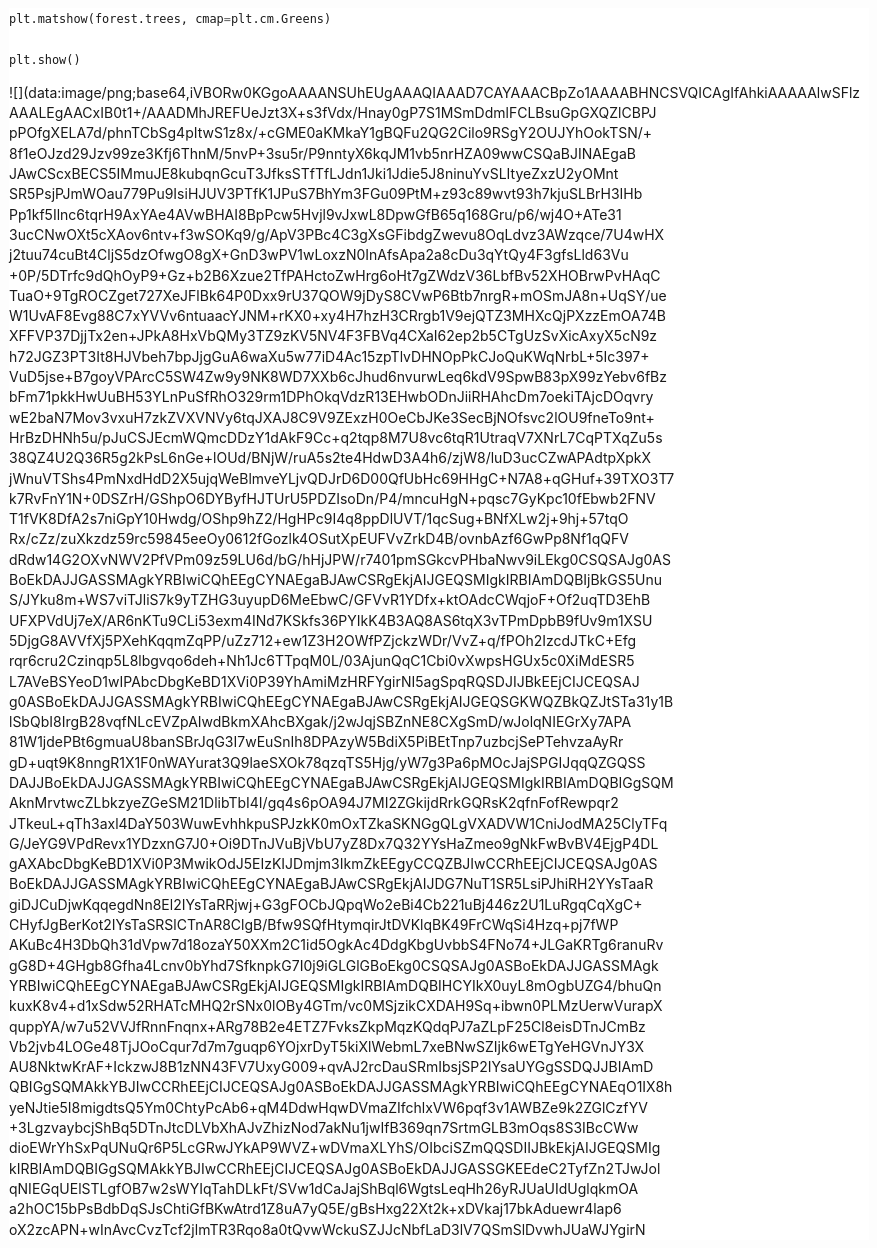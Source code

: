 ```py
plt.matshow(forest.trees, cmap=plt.cm.Greens)

plt.show()

```

![](data:image/png;base64,iVBORw0KGgoAAAANSUhEUgAAAQIAAAD7CAYAAACBpZo1AAAABHNCSVQICAgIfAhkiAAAAAlwSFlz
AAALEgAACxIB0t1+/AAADMhJREFUeJzt3X+s3fVdx/Hnay0gP7S1MSmDdmlFCLBsuGpGXQZlCBPJ
pPOfgXELA7d/phnTCbSg4pItwS1z8x/+cGME0aKMkaY1gBQFu2QG2Cilo9RSgY2OUJYhOokTSN/+
8f1eOJzd29Jzv99ze3Kfj6ThnM/5nvP+3su5r/P9nntyX6kqJM1vb5nrHZA09wwCSQaBJINAEgaB
JAwCScxBECS5IMmuJE8kubqnGcuT3JfksSTfTfLJdn1Jki1Jdie5J8ninuYvSLItyeZxzU2yOMnt
SR5PsjPJmWOau779Pu9IsiHJUV3PTfK1JPuS7BhYm3FGu09PtM+z93c89wvt93h7kjuSLBrH3IHb
Pp1kf5Ilnc6tqrH9AxYAe4AVwBHAI8BpPcw5Hvjl9vJxwL8DpwGfB65q168Gru/p6/wj4O+ATe31
3ucCNwOXt5cXAov6ntv+f3wSOKq9/g/ApV3PBc4C3gXsGFibdgZwevu8OqLdvz3AWzqce/7U4wHX
j2tuu74cuBt4CljS5dzOfwgO8gX+GnD3wPV1wLoxzN0InAfsApa2a8cDu3qYtQy4F3gfsLld63Vu
+0P/5DTrfc9dQhOyP9+Gz+b2B6Xzue2TfPAHctoZwHrg6oHt7gZWdzV36LbfBv52XHOBrwPvHAqC
TuaO+9TgROCZget727XeJFlBk64P0Dxx9rU37QOW9jDyS8CVwP6Btb7nrgR+mOSmJA8n+UqSY/ue
W1UvAF8Evg88C7xYVVv6ntuaacYJNM+rKX0+xy4H7hzH3CRrgb1V9ejQTZ3MHXcQjPXzzEmOA74B
XFFVP37DjjTx2en+JPkA8HxVbQMy3TZ9zKV5NV4F3FBVq4CXaI62ep2b5CTgUzSvXicAxyX5cN9z
h72JGZ3PT3It8HJVbeh7bpJjgGuA6waXu5w77iD4Ac15zpTlvDHNOpPkCJoQuKWqNrbL+5Ic397+
VuD5jse+B7goyVPArcC5SW4Zw9y9NK8WD7XXb6cJhud6nvurwLeq6kdV9SpwB83pX99zYebv6fBz
bFm71pkkHwUuBH53YLnPuSfRhO329rm1DPhOkqVdzR13EHwbODnJiiRHAhcDm7oekiTAjcDOqvry
wE2baN7Mov3vxuH7zkZVXVNVy6tqJXAJ8C9V9ZExzH0OeCbJKe3SecBjNOfsvc2lOU9fneTo9nt+
HrBzDHNh5u/pJuCSJEcmWQmcDDzY1dAkF9Cc+q2tqp8M7U8vc6tqR1UtraqV7XNrL7CqPTXqZu5s
38QZ4U2Q36R5g2kPsL6nGe+lOUd/BNjW/ruA5s2te4HdwD3A4h6/zjW8/luD3ucCZwAPAdtpXpkX
jWnuVTShs4PmNxdHdD2X5ujqWeBlmveYLjvQDJrD6D00QfUbHc69HHgC+N7A8+qGHuf+39TXO3T7
k7RvFnY1N+0DSZrH/GShpO6DYByfHJTUrU5PDZIsoDn/P4/mncuHgN+pqsc7GyKpc10fEbwb2FNV
T1fVK8DfA2s7niGpY10Hwdg/OShp9hZ2/HgHPc9I4q8ppDlUVT/1qcSug+BNfXLw2j+9hj+57tqO
Rx/cZz/zuXkzdz59rc59845eeOy0612fGozlk4OSutXpEUFVvZrkD4B/ovnbAzf6GwPp8Nf1qQFV
dRdw14G2OXvNWV2PfVPm09z59LU6d/bG/hHjJPW/r7401pmSGkcvPHbaNwv9iLEkg0CSQSAJg0AS
BoEkDAJJGASSMAgkYRBIwiCQhEEgCYNAEgaBJAwCSRgEkjAIJGEQSMIgkIRBIAmDQBIjBkGS5Unu
S/JYku8m+WS7viTJliS7k9yTZHG3uyupD6MeEbwC/GFVvR1YDfx+ktOAdcCWqjoF+Of2uqTD3EhB
UFXPVdUj7eX/AR6nKTu9CLi53exm4INd7KSkfs36PYIkK4B3AQ8AS6tqX3vTPmDpbB9fUv9m1XSU
5DjgG8AVVfXj5PXehKqqmZqPP/uZz712+ew1Z3H2OWfPZjckzWDr/VvZ+q/fPOh2IzcdJTkC+Efg
rqr6cru2Czinqp5L8lbgvqo6deh+Nh1Jc6TTpqM0L/03AjunQqC1Cbi0vXwpsHGUx5c0XiMdESR5
L7AVeBSYeoD1wIPAbcDbgKeBD1XVi0P39YhAmiMzHRFYgirNI5agSpqRQSDJIJBkEEjCIJCEQSAJ
g0ASBoEkDAJJGASSMAgkYRBIwiCQhEEgCYNAEgaBJAwCSRgEkjAIJGEQSGKWQZBkQZJtSTa31y1B
lSbQbI8IrgB28vqfNLcEVZpAIwdBkmXAhcBXgak/j2wJqjSBZnNE8CXgSmD/wJolqNIEGrXy7APA
81W1jdePBt6gmuaU8banSBrJqG3I7wEuSnIh8DPAzyW5BdiX5PiBEtTnp7uzbcjSePTehvzaAyRr
gD+uqt9K8nngR1X1F0nWAYurat3Q9laeSXOk78qzqTS5Hjg/yW7g3Pa6pMOcJajSPGIJqqQZGQSS
DAJJBoEkDAJJGASSMAgkYRBIwiCQhEEgCYNAEgaBJAwCSRgEkjAIJGEQSMIgkIRBIAmDQBIGgSQM
AknMrvtwcZLbkzyeZGeSM21DlibTbI4I/gq4s6pOA94J7MI2ZGkijdRrkGQRsK2qfnFofRewpqr2
JTkeuL+qTh3axl4DaY503WuwEvhhkpuSPJzkK0mOxTZkaSKNGgQLgVXADVW1CniJodMA25ClyTFq
G/JeYG9VPdRevx1YDzxnG7J0+Oi9DTnJVuBjVbU7yZ8Dx7Q32YYsHaZmeo9gNkFwBvBV4EjgP4DL
gAXAbcDbgKeBD1XVi0P3MwikOdJ5EIzKIJDmjm3IkmZkEEgyCCQZBJIwCCRhEEjCIJCEQSAJg0AS
BoEkDAJJGASSMAgkYRBIwiCQhEEgCYNAEgaBJAwCSRgEkjAIJDG7NuT1SR5LsiPJhiRH2YYsTaaR
giDJCuDjwKqqegdNn8El2IYsTaRRjwj+G3gFOCbJQpqWo2eBi4Cb221uBj446z2U1LuRgqCqXgC+
CHyfJgBerKot2IYsTaSRSlCTnAR8ClgB/Bfw9SQfHtymqirJtDVKlqBK49FrCWqSi4Hzq+pj7fWP
AKuBc4H3DbQh31dVpw7d18ozaY50XXm2C1id5OgkAc4DdgKbgUvbbS4FNo74+JLGaKRTg6ranuRv
gG8D+4GHgb8Gfha4Lcnv0bYhd7SfknpkG7I0j9iGLGlGBoEkg0CSQSAJg0ASBoEkDAJJGASSMAgk
YRBIwiCQhEEgCYNAEgaBJAwCSRgEkjAIJGEQSMIgkIRBIAmDQBIHCYIkX0uyL8mOgbUZG4/bhuQn
kuxK8v4+d1xSdw52RHATcMHQ2rSNx0lOBy4GTm/vc0MSjzikCXDAH9Sq+ibwn0PLMzUerwVurapX
quppYA/w7u52VVJfRnnFnqnx+ARg78B2e4ETZ7FvksZkpMqzKQdqPJ7aZLpF25Cl8eisDTnJCmBz
Vb2jvb4LOGe48TjJOoCqur7d7m7guqp6YOjxrDyT5kiXlWebmL7xeBNwSZIjk6wETgYeHGVnJY3X
AU8NktwKrAF+IckzwJ8B1zNN43FV7UxyG009+qvAJ2rcDauSRmIbsjSP2IYsaUYGgSSDQJJBIAmD
QBIGgSQMAkkYBJIwCCRhEEjCIJCEQSAJg0ASBoEkDAJJGASSMAgkYRBIwiCQhEEgCYNAEqO1IX8h
yeNJtie5I8migdtsQ5Ym0ChtyPcAb6+qM4DdwHqwDVmaZIfchlxVW6pqf3v1AWBZe9k2ZGlCzfYV
+3LgzvaybcjShBq5DTnJtcDLVbXhAJvZhizNod7akNu1jwIfB369qn7SrtmGLB3mOqs8S3IBcCWw
dioEWrYhSxPqUNuQr6P5LcGRwJYkAP9WVZ+wDVmaXLYhS/OIbciSZmQQSDIIJBkEkjAIJGEQSMIg
kIRBIAmDQBIGgSQMAkkYBJIwCCRhEEjCIJCEQSAJg0ASBoEkDAJJGASSGKEEdeC2TyfZn2TJwJol
qNIEGqUElSTLgfOB7w2sWYIqTahDLkFt/SVw1dCaJajShBql6WgtsLeqHh26yRJUaUIdUglqkmOA
a2hOC15bPsBdbDqSJsChtiGfBKwAtrd1Z8uA7yQ5E/gBsHxg22Xt2k+xDVkaj17bkAduewr4lap6
oX2zcAPN+wInAvcCvzTcf2jlmTR3Rqo8a0tQvwWckuSZJJcNbfLaD3lV7QSmSlDvwhJUaWJYgirN
